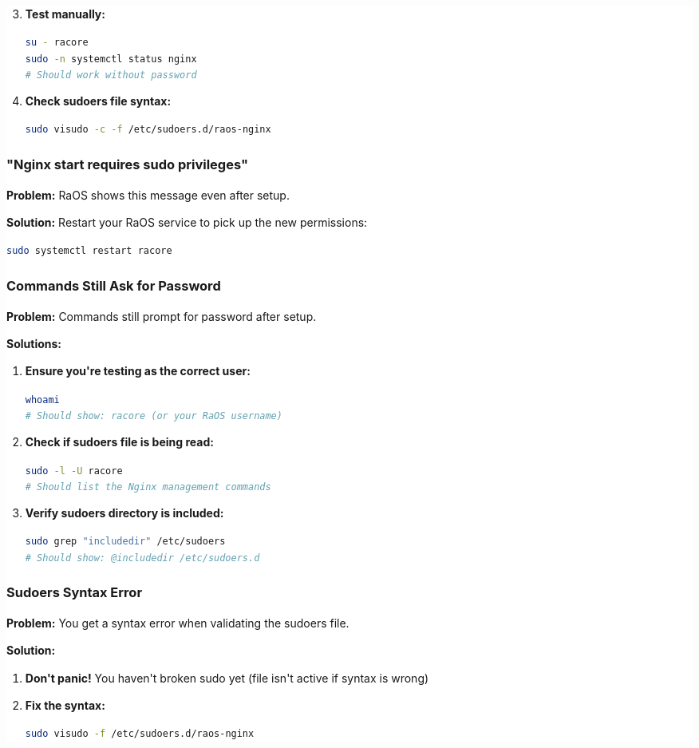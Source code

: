 3. **Test manually:**
   ```bash
   su - racore
   sudo -n systemctl status nginx
   # Should work without password
   ```

4. **Check sudoers file syntax:**
   ```bash
   sudo visudo -c -f /etc/sudoers.d/raos-nginx
   ```

### "Nginx start requires sudo privileges"

**Problem:** RaOS shows this message even after setup.

**Solution:** Restart your RaOS service to pick up the new permissions:

```bash
sudo systemctl restart racore
```

### Commands Still Ask for Password

**Problem:** Commands still prompt for password after setup.

**Solutions:**

1. **Ensure you're testing as the correct user:**
   ```bash
   whoami
   # Should show: racore (or your RaOS username)
   ```

2. **Check if sudoers file is being read:**
   ```bash
   sudo -l -U racore
   # Should list the Nginx management commands
   ```

3. **Verify sudoers directory is included:**
   ```bash
   sudo grep "includedir" /etc/sudoers
   # Should show: @includedir /etc/sudoers.d
   ```

### Sudoers Syntax Error

**Problem:** You get a syntax error when validating the sudoers file.

**Solution:**

1. **Don't panic!** You haven't broken sudo yet (file isn't active if syntax is wrong)

2. **Fix the syntax:**
   ```bash
   sudo visudo -f /etc/sudoers.d/raos-nginx
   ```
